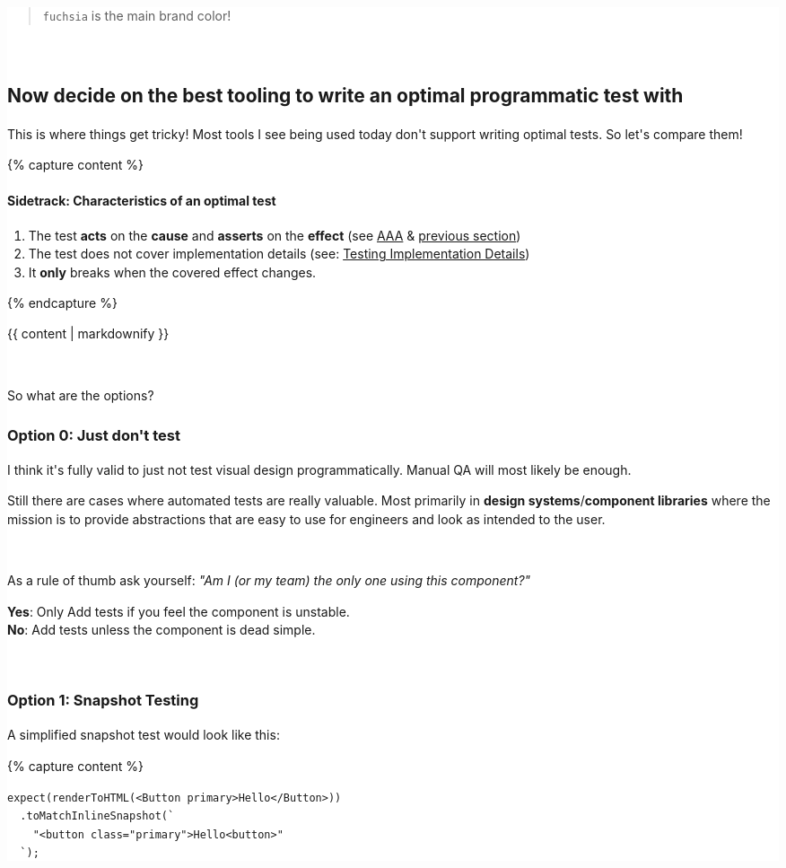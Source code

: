 > `fuchsia` is the main brand color!

&nbsp;

## Now decide on the best tooling to write an optimal programmatic test with

This is where things get tricky! Most tools I see being used today don't support writing optimal tests. So let's compare them!

{% capture content %}

#### Sidetrack: Characteristics of an optimal test

1. The test **acts** on the **cause** and **asserts** on the **effect** (see [AAA](https://duckduckgo.com/?q=arrange+act+assert) & [previous section](#then-find-the-cause--effect-you-want-to-test))
2. The test does not cover implementation details (see: [Testing Implementation Details](https://kentcdodds.com/blog/testing-implementation-details))
3. It **only** breaks when the covered effect changes.

{% endcapture %}

<div class="sidetrack">
{{ content | markdownify }}
</div>

&nbsp;

So what are the options?

### Option 0: Just don't test

I think it's fully valid to just not test visual design programmatically. Manual QA will 
most likely be enough.

Still there are cases where automated tests are really valuable. Most primarily
in **design systems**/**component libraries** where the mission is to provide
abstractions that are easy to use for engineers and look as intended to the user.

&nbsp;

As a rule of thumb ask yourself: _"Am I (or my team) the only one using this component?"_

**Yes**: Only Add tests if you feel the component is unstable.  
**No**: Add tests unless the component is dead simple.

&nbsp;

### Option 1: Snapshot Testing
   
A simplified snapshot test would look like this:

{% capture content %}

```tsx
expect(renderToHTML(<Button primary>Hello</Button>))
  .toMatchInlineSnapshot(`
    "<button class="primary">Hello<button>"
  `);
```
